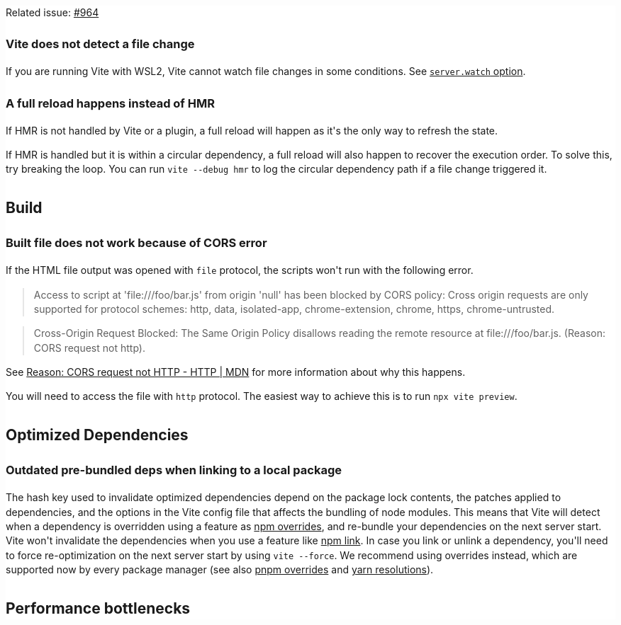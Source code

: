 Related issue: [#964](https://github.com/vitejs/vite/issues/964)

### Vite does not detect a file change

If you are running Vite with WSL2, Vite cannot watch file changes in some conditions. See [`server.watch` option](/config/server-options.md#server-watch).

### A full reload happens instead of HMR

If HMR is not handled by Vite or a plugin, a full reload will happen as it's the only way to refresh the state.

If HMR is handled but it is within a circular dependency, a full reload will also happen to recover the execution order. To solve this, try breaking the loop. You can run `vite --debug hmr` to log the circular dependency path if a file change triggered it.

## Build

### Built file does not work because of CORS error

If the HTML file output was opened with `file` protocol, the scripts won't run with the following error.

> Access to script at 'file:///foo/bar.js' from origin 'null' has been blocked by CORS policy: Cross origin requests are only supported for protocol schemes: http, data, isolated-app, chrome-extension, chrome, https, chrome-untrusted.

> Cross-Origin Request Blocked: The Same Origin Policy disallows reading the remote resource at file:///foo/bar.js. (Reason: CORS request not http).

See [Reason: CORS request not HTTP - HTTP | MDN](https://developer.mozilla.org/en-US/docs/Web/HTTP/CORS/Errors/CORSRequestNotHttp) for more information about why this happens.

You will need to access the file with `http` protocol. The easiest way to achieve this is to run `npx vite preview`.

## Optimized Dependencies

### Outdated pre-bundled deps when linking to a local package

The hash key used to invalidate optimized dependencies depend on the package lock contents, the patches applied to dependencies, and the options in the Vite config file that affects the bundling of node modules. This means that Vite will detect when a dependency is overridden using a feature as [npm overrides](https://docs.npmjs.com/cli/v9/configuring-npm/package-json#overrides), and re-bundle your dependencies on the next server start. Vite won't invalidate the dependencies when you use a feature like [npm link](https://docs.npmjs.com/cli/v9/commands/npm-link). In case you link or unlink a dependency, you'll need to force re-optimization on the next server start by using `vite --force`. We recommend using overrides instead, which are supported now by every package manager (see also [pnpm overrides](https://pnpm.io/package_json#pnpmoverrides) and [yarn resolutions](https://yarnpkg.com/configuration/manifest/#resolutions)).

## Performance bottlenecks
